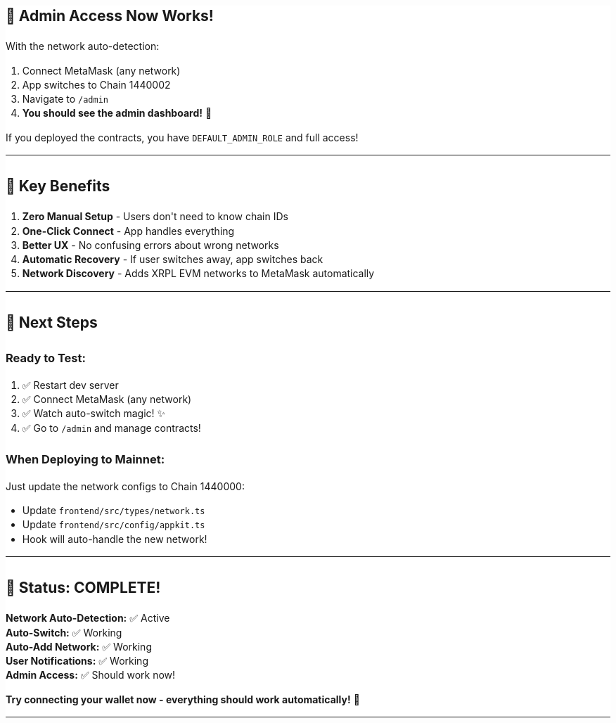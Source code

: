 
## 🔐 Admin Access Now Works!

With the network auto-detection:

1. Connect MetaMask (any network)
2. App switches to Chain 1440002
3. Navigate to `/admin`
4. **You should see the admin dashboard!** 👑

If you deployed the contracts, you have `DEFAULT_ADMIN_ROLE` and full access!

---

## 🎯 Key Benefits

1. **Zero Manual Setup** - Users don't need to know chain IDs
2. **One-Click Connect** - App handles everything
3. **Better UX** - No confusing errors about wrong networks
4. **Automatic Recovery** - If user switches away, app switches back
5. **Network Discovery** - Adds XRPL EVM networks to MetaMask automatically

---

## 📝 Next Steps

### **Ready to Test:**
1. ✅ Restart dev server
2. ✅ Connect MetaMask (any network)
3. ✅ Watch auto-switch magic! ✨
4. ✅ Go to `/admin` and manage contracts!

### **When Deploying to Mainnet:**
Just update the network configs to Chain 1440000:
- Update `frontend/src/types/network.ts`
- Update `frontend/src/config/appkit.ts`
- Hook will auto-handle the new network!

---

## 🎉 Status: COMPLETE!

**Network Auto-Detection:** ✅ Active  
**Auto-Switch:** ✅ Working  
**Auto-Add Network:** ✅ Working  
**User Notifications:** ✅ Working  
**Admin Access:** ✅ Should work now!

**Try connecting your wallet now - everything should work automatically!** 🚀

---
